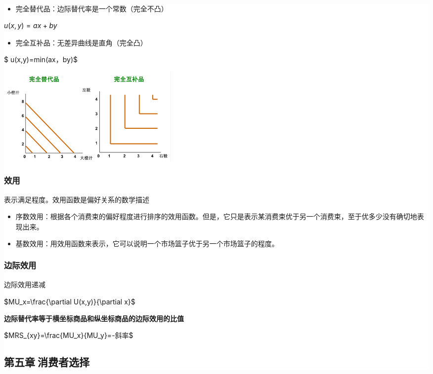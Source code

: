 * 完全替代品：边际替代率是一个常数（完全不凸）

$u(x,y)=ax+by$

* 完全互补品：无差异曲线是直角（完全凸）

$ u(x,y)=min(ax，by)$

<img src="复习笔记.assets/image-20201116142906769.png" alt="image-20201116142906769" style="zoom: 33%;" />

### 效用

表示满足程度。效用函数是偏好关系的数学描述

* 序数效用：根据各个消费束的偏好程度进行排序的效用函数。但是，它只是表示某消费束优于另一个消费束，至于优多少没有确切地表现出来。

* 基数效用：用效用函数来表示，它可以说明一个市场篮子优于另一个市场篮子的程度。

  

### 边际效用

边际效用递减

$MU_x=\frac{\partial U(x,y)}{\partial x}$

**边际替代率等于横坐标商品和纵坐标商品的边际效用的比值**

$MRS_{xy}=\frac{MU_x}{MU_y}=-斜率$



## 第五章 消费者选择
